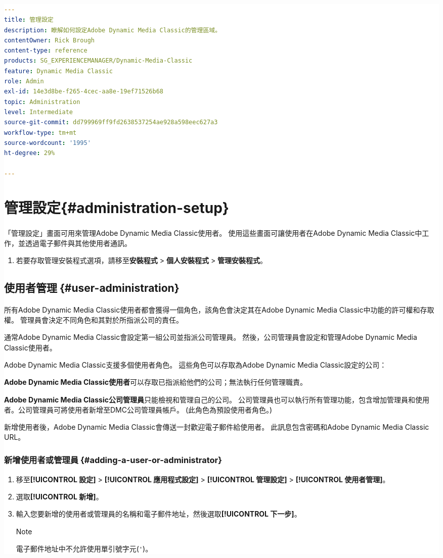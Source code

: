 ```yaml
---
title: 管理設定
description: 瞭解如何設定Adobe Dynamic Media Classic的管理區域。
contentOwner: Rick Brough
content-type: reference
products: SG_EXPERIENCEMANAGER/Dynamic-Media-Classic
feature: Dynamic Media Classic
role: Admin
exl-id: 14e3d8be-f265-4cec-aa8e-19ef71526b68
topic: Administration
level: Intermediate
source-git-commit: dd799969ff9fd2638537254ae928a598eec627a3
workflow-type: tm+mt
source-wordcount: '1995'
ht-degree: 29%

---
```




# 管理設定{#administration-setup}

「管理設定」畫面可用來管理Adobe Dynamic Media Classic使用者。 使用這些畫面可讓使用者在Adobe Dynamic Media Classic中工作，並透過電子郵件與其他使用者通訊。

1. 若要存取管理安裝程式選項，請移至&#x200B;**安裝程式** > **個人安裝程式** > **管理安裝程式**。

## 使用者管理 {#user-administration}

所有Adobe Dynamic Media Classic使用者都會獲得一個角色，該角色會決定其在Adobe Dynamic Media Classic中功能的許可權和存取權。 管理員會決定不同角色和其對於所指派公司的責任。

通常Adobe Dynamic Media Classic會設定第一組公司並指派公司管理員。 然後，公司管理員會設定和管理Adobe Dynamic Media Classic使用者。

Adobe Dynamic Media Classic支援多個使用者角色。 這些角色可以存取為Adobe Dynamic Media Classic設定的公司：



**Adobe Dynamic Media Classic使用者**&#x200B;可以存取已指派給他們的公司；無法執行任何管理職責。

**Adobe Dynamic Media Classic公司管理員**&#x200B;只能檢視和管理自己的公司。 公司管理員也可以執行所有管理功能，包含增加管理員和使用者。公司管理員可將使用者新增至DMC公司管理員帳戶。 (此角色為預設使用者角色。)

新增使用者後，Adobe Dynamic Media Classic會傳送一封歡迎電子郵件給使用者。 此訊息包含密碼和Adobe Dynamic Media Classic URL。

### 新增使用者或管理員 {#adding-a-user-or-administrator}

1. 移至&#x200B;**[!UICONTROL 設定]** > **[!UICONTROL 應用程式設定]** > **[!UICONTROL 管理設定]** > **[!UICONTROL 使用者管理]**。
1. 選取&#x200B;**[!UICONTROL 新增]**。
1. 輸入您要新增的使用者或管理員的名稱和電子郵件地址，然後選取&#x200B;**[!UICONTROL 下一步]**。

   >[!NOTE]
   >
   >電子郵件地址中不允許使用單引號字元(`'`)。
